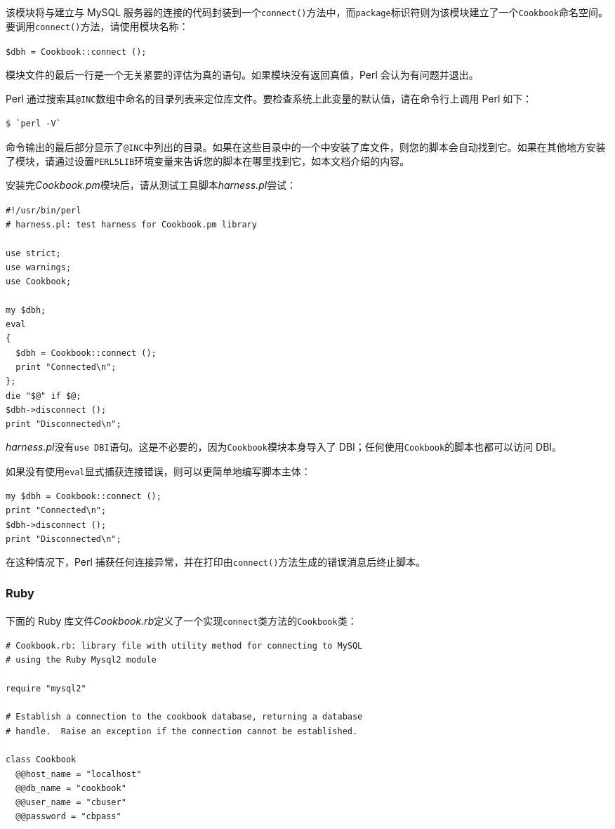 该模块将与建立与 MySQL 服务器的连接的代码封装到一个`connect()`方法中，而`package`标识符则为该模块建立了一个`Cookbook`命名空间。要调用`connect()`方法，请使用模块名称：

```
$dbh = Cookbook::connect ();
```

模块文件的最后一行是一个无关紧要的评估为真的语句。如果模块没有返回真值，Perl 会认为有问题并退出。

Perl 通过搜索其`@INC`数组中命名的目录列表来定位库文件。要检查系统上此变量的默认值，请在命令行上调用 Perl 如下：

```
$ `perl -V`
```

命令输出的最后部分显示了`@INC`中列出的目录。如果在这些目录中的一个中安装了库文件，则您的脚本会自动找到它。如果在其他地方安装了模块，请通过设置`PERL5LIB`环境变量来告诉您的脚本在哪里找到它，如本文档介绍的内容。

安装完*Cookbook.pm*模块后，请从测试工具脚本*harness.pl*尝试：

```
#!/usr/bin/perl
# harness.pl: test harness for Cookbook.pm library

use strict;
use warnings;
use Cookbook;

my $dbh;
eval
{
  $dbh = Cookbook::connect ();
  print "Connected\n";
};
die "$@" if $@;
$dbh->disconnect ();
print "Disconnected\n";
```

*harness.pl*没有`use DBI`语句。这是不必要的，因为`Cookbook`模块本身导入了 DBI；任何使用`Cookbook`的脚本也都可以访问 DBI。

如果没有使用`eval`显式捕获连接错误，则可以更简单地编写脚本主体：

```
my $dbh = Cookbook::connect ();
print "Connected\n";
$dbh->disconnect ();
print "Disconnected\n";
```

在这种情况下，Perl 捕获任何连接异常，并在打印由`connect()`方法生成的错误消息后终止脚本。

### Ruby

下面的 Ruby 库文件*Cookbook.rb*定义了一个实现`connect`类方法的`Cookbook`类：

```
# Cookbook.rb: library file with utility method for connecting to MySQL
# using the Ruby Mysql2 module

require "mysql2"

# Establish a connection to the cookbook database, returning a database
# handle.  Raise an exception if the connection cannot be established.

class Cookbook
  @@host_name = "localhost"
  @@db_name = "cookbook"
  @@user_name = "cbuser"
  @@password = "cbpass"

```